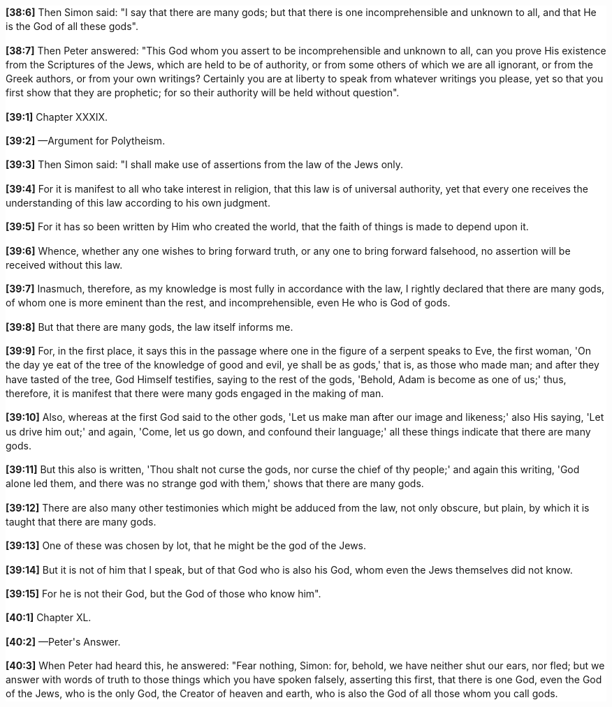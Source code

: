**[38:6]** Then Simon said: "I say that there are many gods; but that there is one incomprehensible and unknown to all, and that He is the God of all these gods".

**[38:7]** Then Peter answered: "This God whom you assert to be incomprehensible and unknown to all, can you prove His existence from the Scriptures of the Jews, which are held to be of authority, or from some others of which we are all ignorant, or from the Greek authors, or from your own writings? Certainly you are at liberty to speak from whatever writings you please, yet so that you first show that they are prophetic; for so their authority will be held without question".

**[39:1]** Chapter XXXIX.

**[39:2]** —Argument for Polytheism.

**[39:3]** Then Simon said: "I shall make use of assertions from the law of the Jews only.

**[39:4]** For it is manifest to all who take interest in religion, that this law is of universal authority, yet that every one receives the understanding of this law according to his own judgment.

**[39:5]** For it has so been written by Him who created the world, that the faith of things is made to depend upon it.

**[39:6]** Whence, whether any one wishes to bring forward truth, or any one to bring forward falsehood, no assertion will be received without this law.

**[39:7]** Inasmuch, therefore, as my knowledge is most fully in accordance with the law, I rightly declared that there are many gods, of whom one is more eminent than the rest, and incomprehensible, even He who is God of gods.

**[39:8]** But that there are many gods, the law itself informs me.

**[39:9]** For, in the first place, it says this in the passage where one in the figure of a serpent speaks to Eve, the first woman, 'On the day ye eat of the tree of the knowledge of good and evil, ye shall be as gods,' that is, as those who made man; and after they have tasted of the tree, God Himself testifies, saying to the rest of the gods, 'Behold, Adam is become as one of us;' thus, therefore, it is manifest that there were many gods engaged in the making of man.

**[39:10]** Also, whereas at the first God said to the other gods, 'Let us make man after our image and likeness;' also His saying, 'Let us drive him out;' and again, 'Come, let us go down, and confound their language;' all these things indicate that there are many gods.

**[39:11]** But this also is written, 'Thou shalt not curse the gods, nor curse the chief of thy people;' and again this writing, 'God alone led them, and there was no strange god with them,' shows that there are many gods.

**[39:12]** There are also many other testimonies which might be adduced from the law, not only obscure, but plain, by which it is taught that there are many gods.

**[39:13]** One of these was chosen by lot, that he might be the god of the Jews.

**[39:14]** But it is not of him that I speak, but of that God who is also his God, whom even the Jews themselves did not know.

**[39:15]** For he is not their God, but the God of those who know him".

**[40:1]** Chapter XL.

**[40:2]** —Peter's Answer.

**[40:3]** When Peter had heard this, he answered: "Fear nothing, Simon: for, behold, we have neither shut our ears, nor fled; but we answer with words of truth to those things which you have spoken falsely, asserting this first, that there is one God, even the God of the Jews, who is the only God, the Creator of heaven and earth, who is also the God of all those whom you call gods.
